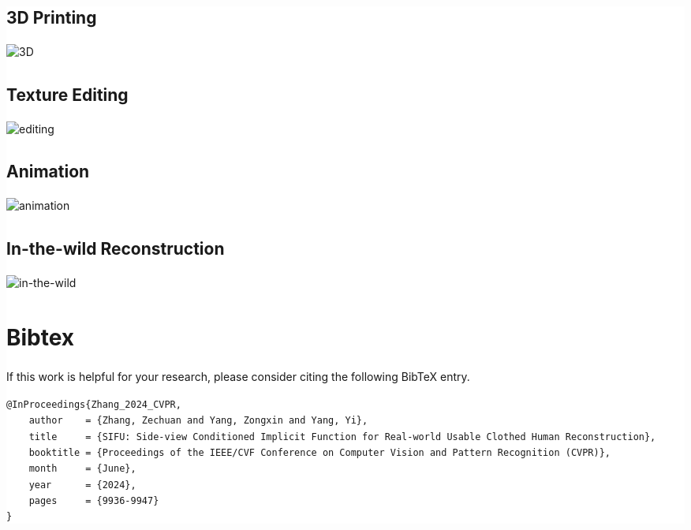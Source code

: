 ## 3D Printing

![3D](/docs/images/3Dprinting.png)

## Texture Editing

![editing](/docs/images/texture_edit.png)

## Animation

![animation](/docs/images/animation1.gif)

## In-the-wild Reconstruction

![in-the-wild](/docs/images/qualitative_results.png)



# Bibtex
If this work is helpful for your research, please consider citing the following BibTeX entry.

```
@InProceedings{Zhang_2024_CVPR,
    author    = {Zhang, Zechuan and Yang, Zongxin and Yang, Yi},
    title     = {SIFU: Side-view Conditioned Implicit Function for Real-world Usable Clothed Human Reconstruction},
    booktitle = {Proceedings of the IEEE/CVF Conference on Computer Vision and Pattern Recognition (CVPR)},
    month     = {June},
    year      = {2024},
    pages     = {9936-9947}
}
```

